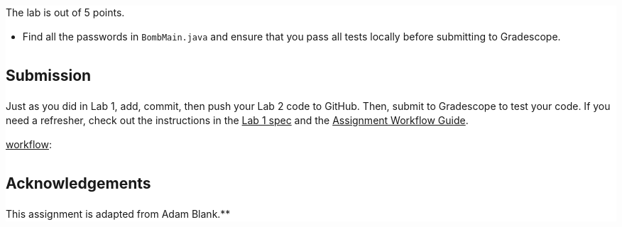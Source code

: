 The lab is out of 5 points. 

- Find all the passwords in `BombMain.java` and ensure that you pass all tests locally 
  before submitting to Gradescope. 

## Submission

Just as you did in Lab 1, add, commit, then push your Lab 2 code to GitHub.
Then, submit to Gradescope to test your code. If you need a refresher, check
out the instructions in the
[Lab 1 spec](../lab01/index.md#submitting-to-gradescope) and the
[Assignment Workflow Guide](../../guides/assignment-workflow).

[workflow]( ../guides/assignment-workflow):

## Acknowledgements

This assignment is adapted from Adam Blank.**

